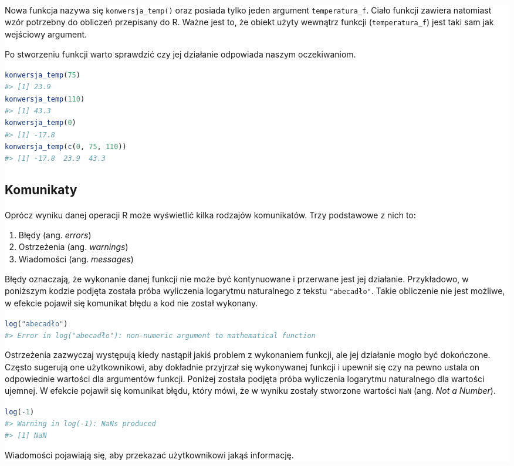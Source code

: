 Nowa funkcja nazywa się `konwersja_temp()` oraz posiada tylko jeden argument `temperatura_f`.
Ciało funkcji zawiera natomiast wzór potrzebny do obliczeń przepisany do R.
Ważne jest to, że obiekt użyty wewnątrz funkcji (`temperatura_f`) jest taki sam jak wejściowy argument.

Po stworzeniu funkcji warto sprawdzić czy jej działanie odpowiada naszym oczekiwaniom.


```r
konwersja_temp(75)
#> [1] 23.9
konwersja_temp(110)
#> [1] 43.3
konwersja_temp(0)
#> [1] -17.8
konwersja_temp(c(0, 75, 110))
#> [1] -17.8  23.9  43.3
```

## Komunikaty

Oprócz wyniku danej operacji R może wyświetlić kilka rodzajów komunikatów.
Trzy podstawowe z nich to:

1. Błędy (ang. *errors*)
2. Ostrzeżenia (ang. *warnings*)
3. Wiadomości (ang. *messages*) 

Błędy oznaczają, że wykonanie danej funkcji nie może być kontynuowane i przerwane jest jej działanie.
Przykładowo, w poniższym kodzie podjęta została próba wyliczenia logarytmu naturalnego z tekstu `"abecadło"`.
Takie obliczenie nie jest możliwe, w efekcie pojawił się komunikat błędu a kod nie został wykonany.


```r
log("abecadło")
#> Error in log("abecadło"): non-numeric argument to mathematical function
```

Ostrzeżenia zazwyczaj występują kiedy nastąpił jakiś problem z wykonaniem funkcji, ale jej działanie mogło być dokończone.
Często sugerują one użytkownikowi, aby dokładnie przyjrzał się wykonywanej funkcji i upewnił się czy na pewno ustala on odpowiednie wartości dla argumentów funkcji.
Poniżej została podjęta próba wyliczenia logarytmu naturalnego dla wartości ujemnej.
W efekcie pojawił się komunikat błędu, który mówi, że w wyniku zostały stworzone wartości `NaN` (ang. *Not a Number*).


```r
log(-1)
#> Warning in log(-1): NaNs produced
#> [1] NaN
```

Wiadomości pojawiają się, aby przekazać użytkownikowi jakąś informację.

